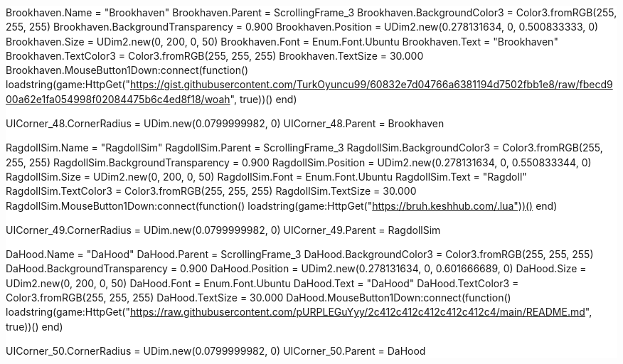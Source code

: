 Brookhaven.Name = "Brookhaven"
Brookhaven.Parent = ScrollingFrame_3
Brookhaven.BackgroundColor3 = Color3.fromRGB(255, 255, 255)
Brookhaven.BackgroundTransparency = 0.900
Brookhaven.Position = UDim2.new(0.278131634, 0, 0.500833333, 0)
Brookhaven.Size = UDim2.new(0, 200, 0, 50)
Brookhaven.Font = Enum.Font.Ubuntu
Brookhaven.Text = "Brookhaven"
Brookhaven.TextColor3 = Color3.fromRGB(255, 255, 255)
Brookhaven.TextSize = 30.000
Brookhaven.MouseButton1Down:connect(function()
	loadstring(game:HttpGet("https://gist.githubusercontent.com/TurkOyuncu99/60832e7d04766a6381194d7502fbb1e8/raw/fbecd900a62e1fa054998f02084475b6c4ed8f18/woah", true))()
end)


UICorner_48.CornerRadius = UDim.new(0.0799999982, 0)
UICorner_48.Parent = Brookhaven

RagdollSim.Name = "RagdollSim"
RagdollSim.Parent = ScrollingFrame_3
RagdollSim.BackgroundColor3 = Color3.fromRGB(255, 255, 255)
RagdollSim.BackgroundTransparency = 0.900
RagdollSim.Position = UDim2.new(0.278131634, 0, 0.550833344, 0)
RagdollSim.Size = UDim2.new(0, 200, 0, 50)
RagdollSim.Font = Enum.Font.Ubuntu
RagdollSim.Text = "Ragdoll"
RagdollSim.TextColor3 = Color3.fromRGB(255, 255, 255)
RagdollSim.TextSize = 30.000
RagdollSim.MouseButton1Down:connect(function()
	loadstring(game:HttpGet("https://bruh.keshhub.com/.lua"))()
end)

UICorner_49.CornerRadius = UDim.new(0.0799999982, 0)
UICorner_49.Parent = RagdollSim

DaHood.Name = "DaHood"
DaHood.Parent = ScrollingFrame_3
DaHood.BackgroundColor3 = Color3.fromRGB(255, 255, 255)
DaHood.BackgroundTransparency = 0.900
DaHood.Position = UDim2.new(0.278131634, 0, 0.601666689, 0)
DaHood.Size = UDim2.new(0, 200, 0, 50)
DaHood.Font = Enum.Font.Ubuntu
DaHood.Text = "DaHood"
DaHood.TextColor3 = Color3.fromRGB(255, 255, 255)
DaHood.TextSize = 30.000
DaHood.MouseButton1Down:connect(function()
	loadstring(game:HttpGet("https://raw.githubusercontent.com/pURPLEGuYyy/2c412c412c412c412c412c4/main/README.md", true))()
end)

UICorner_50.CornerRadius = UDim.new(0.0799999982, 0)
UICorner_50.Parent = DaHood
